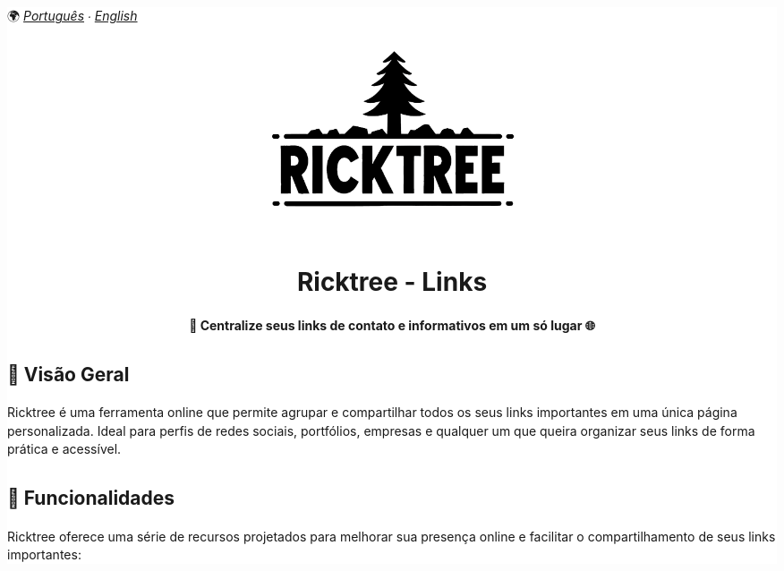 🌍 *[Português](README.md) ∙ [English](README-EN.md)*

<p align="center">
  <img src="public/preview/Ricktree.png" alt="Logo" width="35%"/>
</p>

<h1 align="center">Ricktree - Links</h1>

<div align="center">
  <strong>🔗 Centralize seus links de contato e informativos em um só lugar 🌐</strong>
</div>

## 🔭 Visão Geral

Ricktree é uma ferramenta online que permite agrupar e compartilhar todos os seus links importantes em uma única página personalizada. Ideal para perfis de redes sociais, portfólios, empresas e qualquer um que queira organizar seus links de forma prática e acessível.

## 🌟 Funcionalidades

Ricktree oferece uma série de recursos projetados para melhorar sua presença online e facilitar o compartilhamento de seus links importantes:
